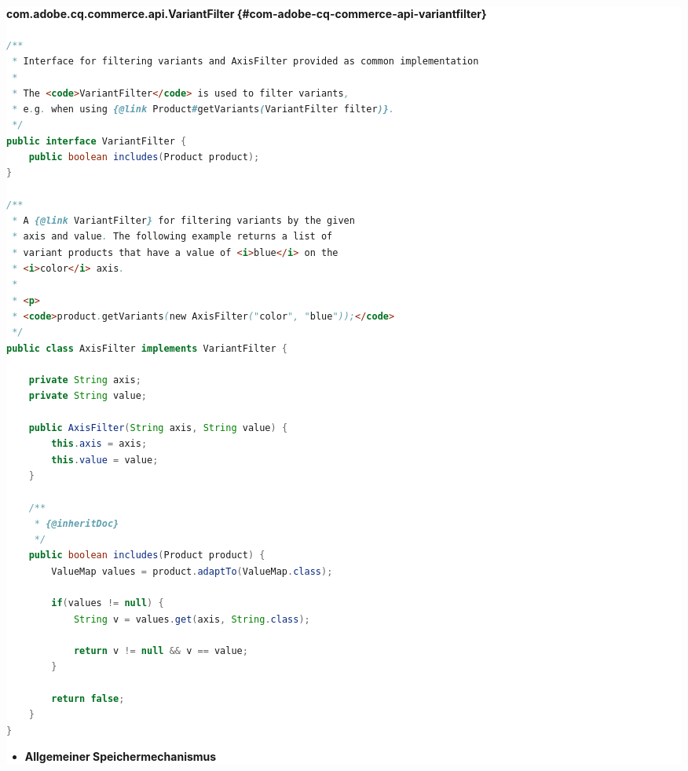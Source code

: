 #### com.adobe.cq.commerce.api.VariantFilter  {#com-adobe-cq-commerce-api-variantfilter}

```java
/**
 * Interface for filtering variants and AxisFilter provided as common implementation
 *
 * The <code>VariantFilter</code> is used to filter variants,
 * e.g. when using {@link Product#getVariants(VariantFilter filter)}.
 */
public interface VariantFilter {
    public boolean includes(Product product);
}

/**
 * A {@link VariantFilter} for filtering variants by the given
 * axis and value. The following example returns a list of
 * variant products that have a value of <i>blue</i> on the
 * <i>color</i> axis.
 * 
 * <p>
 * <code>product.getVariants(new AxisFilter("color", "blue"));</code>
 */
public class AxisFilter implements VariantFilter {

    private String axis;
    private String value;

    public AxisFilter(String axis, String value) {
        this.axis = axis;
        this.value = value;
    }

    /**
     * {@inheritDoc}
     */
    public boolean includes(Product product) {
        ValueMap values = product.adaptTo(ValueMap.class);

        if(values != null) {
            String v = values.get(axis, String.class);

            return v != null && v == value;
        }

        return false;
    }
}
```

* **Allgemeiner Speichermechanismus**
